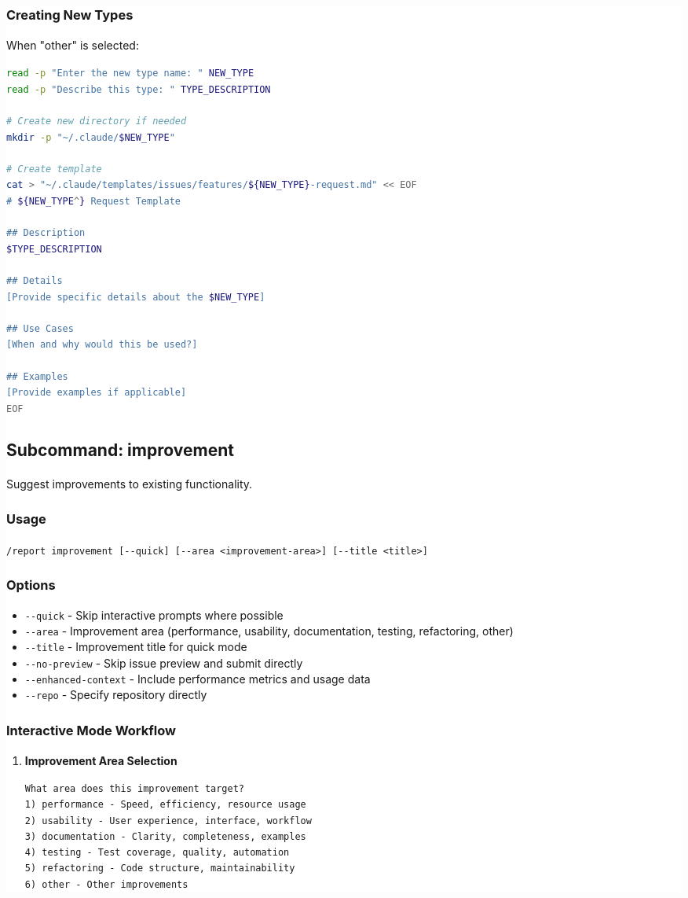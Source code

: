 ### Creating New Types

When "other" is selected:
```bash
read -p "Enter the new type name: " NEW_TYPE
read -p "Describe this type: " TYPE_DESCRIPTION

# Create new directory if needed
mkdir -p "~/.claude/$NEW_TYPE"

# Create template
cat > "~/.claude/templates/issues/features/${NEW_TYPE}-request.md" << EOF
# ${NEW_TYPE^} Request Template

## Description
$TYPE_DESCRIPTION

## Details
[Provide specific details about the $NEW_TYPE]

## Use Cases
[When and why would this be used?]

## Examples
[Provide examples if applicable]
EOF
```

## Subcommand: improvement

Suggest improvements to existing functionality.

### Usage
```
/report improvement [--quick] [--area <improvement-area>] [--title <title>]
```

### Options
- `--quick` - Skip interactive prompts where possible
- `--area` - Improvement area (performance, usability, documentation, testing, refactoring, other)
- `--title` - Improvement title for quick mode
- `--no-preview` - Skip issue preview and submit directly
- `--enhanced-context` - Include performance metrics and usage data
- `--repo` - Specify repository directly

### Interactive Mode Workflow

1. **Improvement Area Selection**
   ```
   What area does this improvement target?
   1) performance - Speed, efficiency, resource usage
   2) usability - User experience, interface, workflow
   3) documentation - Clarity, completeness, examples
   4) testing - Test coverage, quality, automation
   5) refactoring - Code structure, maintainability
   6) other - Other improvements
   ```
